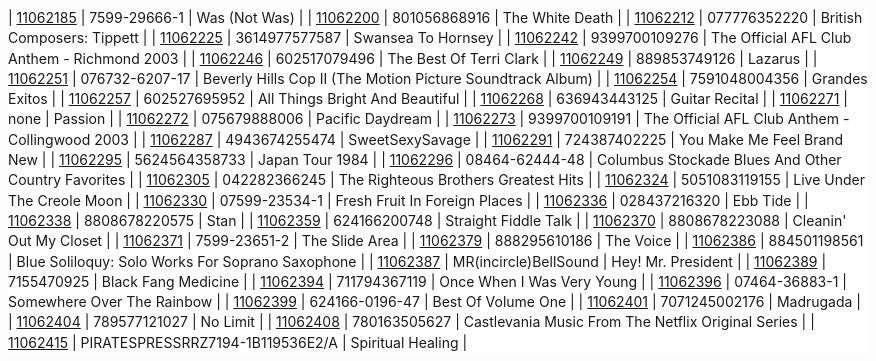 | [11062185](https://www.discogs.com/release/11062185) | 7599-29666-1 | Was (Not Was) |
| [11062200](https://www.discogs.com/release/11062200) | 801056868916 | The White Death |
| [11062212](https://www.discogs.com/release/11062212) | 077776352220 | British Composers: Tippett |
| [11062225](https://www.discogs.com/release/11062225) | 3614977577587 | Swansea To Hornsey |
| [11062242](https://www.discogs.com/release/11062242) | 9399700109276 | The Official AFL Club Anthem - Richmond 2003 |
| [11062246](https://www.discogs.com/release/11062246) | 602517079496 | The Best Of Terri Clark |
| [11062249](https://www.discogs.com/release/11062249) | 889853749126 | Lazarus |
| [11062251](https://www.discogs.com/release/11062251) | 076732-6207-17 | Beverly Hills Cop II (The Motion Picture Soundtrack Album) |
| [11062254](https://www.discogs.com/release/11062254) | 7591048004356 | Grandes Exitos |
| [11062257](https://www.discogs.com/release/11062257) | 602527695952 | All Things Bright And Beautiful |
| [11062268](https://www.discogs.com/release/11062268) | 636943443125 | Guitar Recital |
| [11062271](https://www.discogs.com/release/11062271) | none | Passion |
| [11062272](https://www.discogs.com/release/11062272) | 075679888006 | Pacific Daydream |
| [11062273](https://www.discogs.com/release/11062273) | 9399700109191 | The Official AFL Club Anthem - Collingwood 2003 |
| [11062287](https://www.discogs.com/release/11062287) | 4943674255474 | SweetSexySavage |
| [11062291](https://www.discogs.com/release/11062291) | 724387402225 | You Make Me Feel Brand New |
| [11062295](https://www.discogs.com/release/11062295) | 5624564358733 | Japan Tour 1984 |
| [11062296](https://www.discogs.com/release/11062296) | 08464-62444-48 | Columbus Stockade Blues And Other Country Favorites |
| [11062305](https://www.discogs.com/release/11062305) | 042282366245 | The Righteous Brothers Greatest Hits |
| [11062324](https://www.discogs.com/release/11062324) | 5051083119155 | Live Under The Creole Moon |
| [11062330](https://www.discogs.com/release/11062330) | 07599-23534-1 | Fresh Fruit In Foreign Places |
| [11062336](https://www.discogs.com/release/11062336) | 028437216320 | Ebb Tide |
| [11062338](https://www.discogs.com/release/11062338) | 8808678220575 | Stan |
| [11062359](https://www.discogs.com/release/11062359) | 624166200748 | Straight Fiddle Talk |
| [11062370](https://www.discogs.com/release/11062370) | 8808678223088 | Cleanin' Out My Closet |
| [11062371](https://www.discogs.com/release/11062371) | 7599-23651-2 | The Slide Area |
| [11062379](https://www.discogs.com/release/11062379) | 888295610186 | The Voice |
| [11062386](https://www.discogs.com/release/11062386) | 884501198561 | Blue Soliloquy: Solo Works For Soprano Saxophone |
| [11062387](https://www.discogs.com/release/11062387) | MR(incircle)BellSound | Hey! Mr. President |
| [11062389](https://www.discogs.com/release/11062389) | 7155470925 | Black Fang Medicine |
| [11062394](https://www.discogs.com/release/11062394) | 711794367119 | Once When I Was Very Young |
| [11062396](https://www.discogs.com/release/11062396) | 07464-36883-1 | Somewhere Over The Rainbow |
| [11062399](https://www.discogs.com/release/11062399) | 624166-0196-47 | Best Of Volume One |
| [11062401](https://www.discogs.com/release/11062401) | 7071245002176 | Madrugada |
| [11062404](https://www.discogs.com/release/11062404) | 789577121027 | No Limit |
| [11062408](https://www.discogs.com/release/11062408) | 780163505627 | Castlevania Music From The Netflix Original Series |
| [11062415](https://www.discogs.com/release/11062415) | PIRATESPRESSRRZ7194-1B119536E2/A | Spiritual Healing |